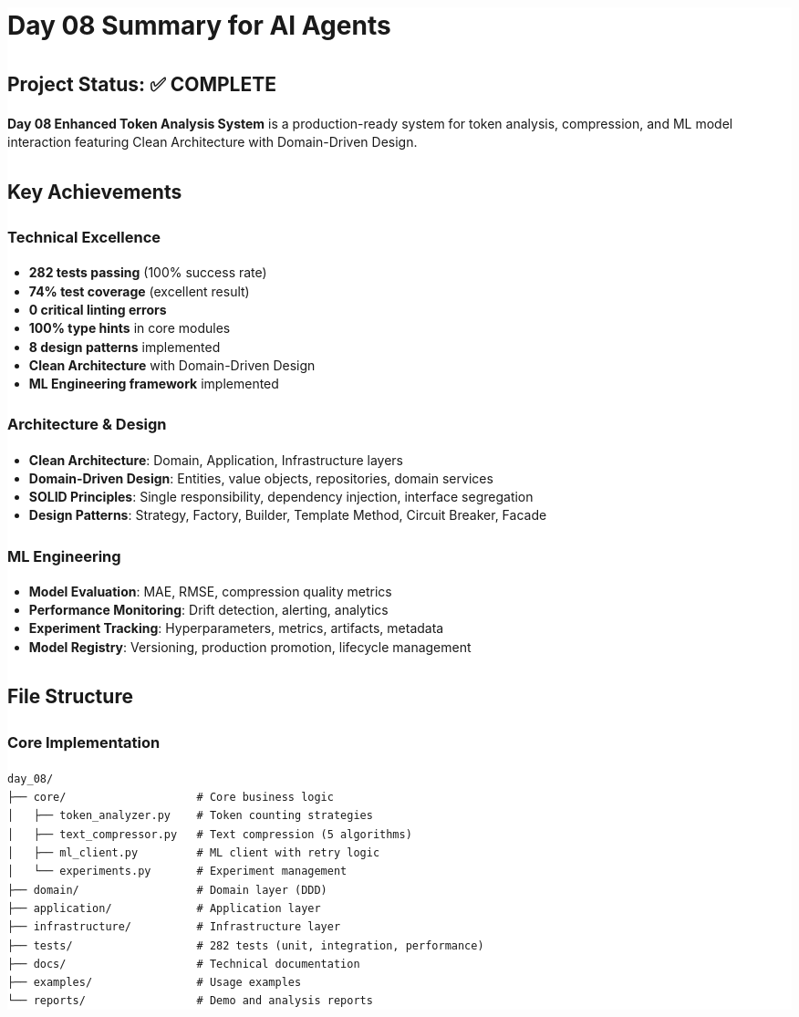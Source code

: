 # Day 08 Summary for AI Agents

## Project Status: ✅ COMPLETE

**Day 08 Enhanced Token Analysis System** is a production-ready system for token analysis, compression, and ML model interaction featuring Clean Architecture with Domain-Driven Design.

## Key Achievements

### Technical Excellence
- **282 tests passing** (100% success rate)
- **74% test coverage** (excellent result)
- **0 critical linting errors**
- **100% type hints** in core modules
- **8 design patterns** implemented
- **Clean Architecture** with Domain-Driven Design
- **ML Engineering framework** implemented

### Architecture & Design
- **Clean Architecture**: Domain, Application, Infrastructure layers
- **Domain-Driven Design**: Entities, value objects, repositories, domain services
- **SOLID Principles**: Single responsibility, dependency injection, interface segregation
- **Design Patterns**: Strategy, Factory, Builder, Template Method, Circuit Breaker, Facade

### ML Engineering
- **Model Evaluation**: MAE, RMSE, compression quality metrics
- **Performance Monitoring**: Drift detection, alerting, analytics
- **Experiment Tracking**: Hyperparameters, metrics, artifacts, metadata
- **Model Registry**: Versioning, production promotion, lifecycle management

## File Structure

### Core Implementation
```
day_08/
├── core/                    # Core business logic
│   ├── token_analyzer.py    # Token counting strategies
│   ├── text_compressor.py   # Text compression (5 algorithms)
│   ├── ml_client.py         # ML client with retry logic
│   └── experiments.py       # Experiment management
├── domain/                  # Domain layer (DDD)
├── application/             # Application layer
├── infrastructure/          # Infrastructure layer
├── tests/                   # 282 tests (unit, integration, performance)
├── docs/                    # Technical documentation
├── examples/                # Usage examples
└── reports/                 # Demo and analysis reports
```
